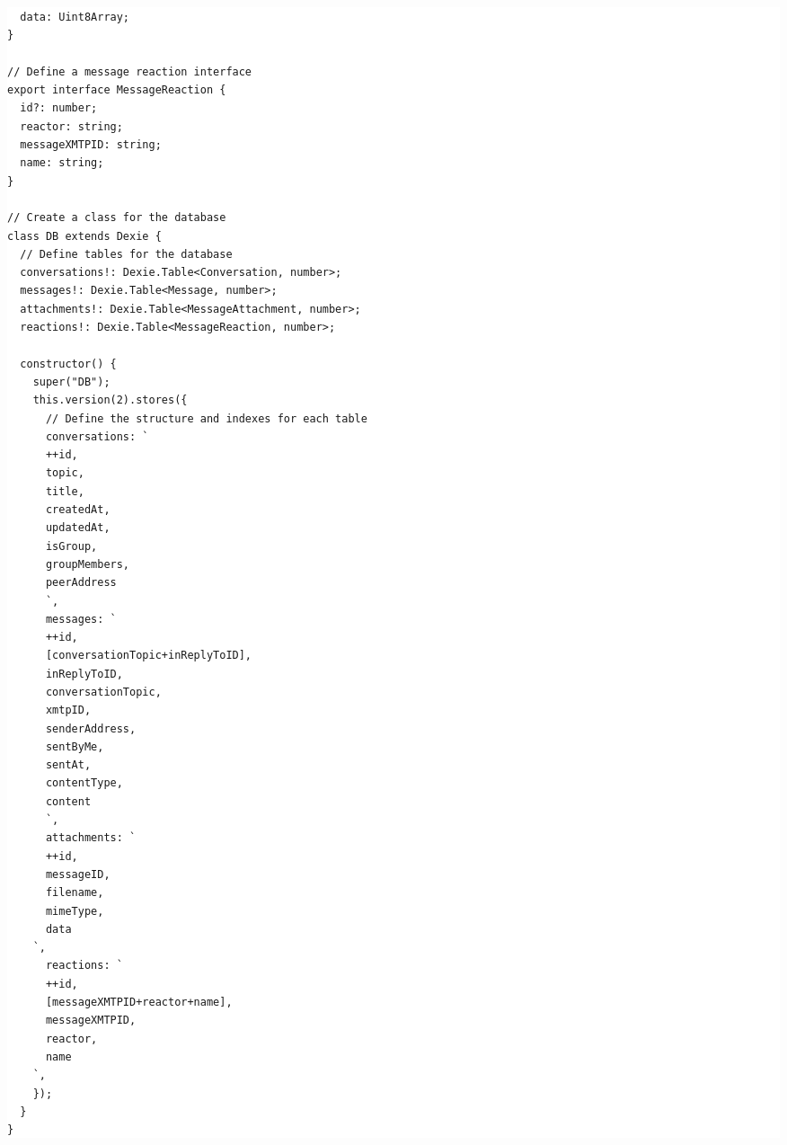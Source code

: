 ```tsx
  data: Uint8Array;
}

// Define a message reaction interface
export interface MessageReaction {
  id?: number;
  reactor: string;
  messageXMTPID: string;
  name: string;
}

// Create a class for the database
class DB extends Dexie {
  // Define tables for the database
  conversations!: Dexie.Table<Conversation, number>;
  messages!: Dexie.Table<Message, number>;
  attachments!: Dexie.Table<MessageAttachment, number>;
  reactions!: Dexie.Table<MessageReaction, number>;

  constructor() {
    super("DB");
    this.version(2).stores({
      // Define the structure and indexes for each table
      conversations: `
      ++id,
      topic,
      title,
      createdAt,
      updatedAt,
      isGroup,
      groupMembers,
      peerAddress
      `,
      messages: `
      ++id,
      [conversationTopic+inReplyToID],
      inReplyToID,
      conversationTopic,
      xmtpID,
      senderAddress,
      sentByMe,
      sentAt,
      contentType,
      content
      `,
      attachments: `
      ++id,
      messageID,
      filename,
      mimeType,
      data
    `,
      reactions: `
      ++id,
      [messageXMTPID+reactor+name],
      messageXMTPID,
      reactor,
      name
    `,
    });
  }
}

```